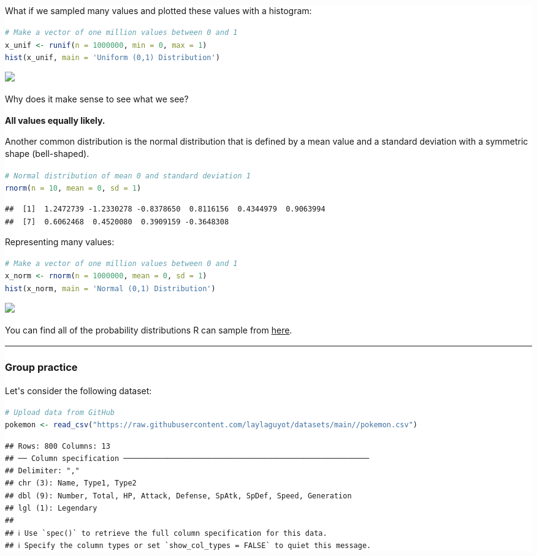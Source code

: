 What if we sampled many values and plotted these values with a histogram:


```r
# Make a vector of one million values between 0 and 1
x_unif <- runif(n = 1000000, min = 0, max = 1)
hist(x_unif, main = 'Uniform (0,1) Distribution')
```

<img src="15_Simulation_files/figure-html/unnamed-chunk-6-1.png" width="672" />

Why does it make sense to see what we see?

**All values equally likely.**

Another common distribution is the normal distribution that is defined by a mean value and a standard deviation with a symmetric shape (bell-shaped).


```r
# Normal distribution of mean 0 and standard deviation 1
rnorm(n = 10, mean = 0, sd = 1)
```

```
##  [1]  1.2472739 -1.2330278 -0.8378650  0.8116156  0.4344979  0.9063994
##  [7]  0.6062468  0.4520080  0.3909159 -0.3648308
```

Representing many values:


```r
# Make a vector of one million values between 0 and 1
x_norm <- rnorm(n = 1000000, mean = 0, sd = 1)
hist(x_norm, main = 'Normal (0,1) Distribution')
```

<img src="15_Simulation_files/figure-html/unnamed-chunk-8-1.png" width="672" />

You can find all of the probability distributions R can sample from [here](https://www.statmethods.net/advgraphs/probability.html).

------------------------------------------------------------------------

### Group practice

Let's consider the following dataset:


```r
# Upload data from GitHub
pokemon <- read_csv("https://raw.githubusercontent.com/laylaguyot/datasets/main//pokemon.csv")
```

```
## Rows: 800 Columns: 13
## ── Column specification ────────────────────────────────────────────────────────
## Delimiter: ","
## chr (3): Name, Type1, Type2
## dbl (9): Number, Total, HP, Attack, Defense, SpAtk, SpDef, Speed, Generation
## lgl (1): Legendary
## 
## ℹ Use `spec()` to retrieve the full column specification for this data.
## ℹ Specify the column types or set `show_col_types = FALSE` to quiet this message.
```

